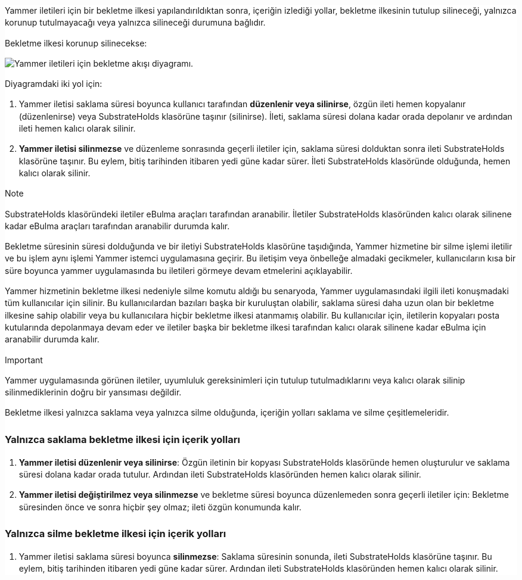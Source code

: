 Yammer iletileri için bir bekletme ilkesi yapılandırıldıktan sonra, içeriğin izlediği yollar, bekletme ilkesinin tutulup silineceği, yalnızca korunup tutulmayacağı veya yalnızca silineceği durumuna bağlıdır.

Bekletme ilkesi korunup silinecekse:

![Yammer iletileri için bekletme akışı diyagramı.](../media/yammerretentionlifecycle.png)

Diyagramdaki iki yol için:

1. Yammer iletisi saklama süresi boyunca kullanıcı tarafından **düzenlenir veya silinirse**, özgün ileti hemen kopyalanır (düzenlenirse) veya SubstrateHolds klasörüne taşınır (silinirse). İleti, saklama süresi dolana kadar orada depolanır ve ardından ileti hemen kalıcı olarak silinir.

2. **Yammer iletisi silinmezse** ve düzenleme sonrasında geçerli iletiler için, saklama süresi dolduktan sonra ileti SubstrateHolds klasörüne taşınır. Bu eylem, bitiş tarihinden itibaren yedi güne kadar sürer. İleti SubstrateHolds klasöründe olduğunda, hemen kalıcı olarak silinir. 

> [!NOTE]
> SubstrateHolds klasöründeki iletiler eBulma araçları tarafından aranabilir. İletiler SubstrateHolds klasöründen kalıcı olarak silinene kadar eBulma araçları tarafından aranabilir durumda kalır.

Bekletme süresinin süresi dolduğunda ve bir iletiyi SubstrateHolds klasörüne taşıdığında, Yammer hizmetine bir silme işlemi iletilir ve bu işlem aynı işlemi Yammer istemci uygulamasına geçirir. Bu iletişim veya önbelleğe almadaki gecikmeler, kullanıcıların kısa bir süre boyunca yammer uygulamasında bu iletileri görmeye devam etmelerini açıklayabilir.

Yammer hizmetinin bekletme ilkesi nedeniyle silme komutu aldığı bu senaryoda, Yammer uygulamasındaki ilgili ileti konuşmadaki tüm kullanıcılar için silinir. Bu kullanıcılardan bazıları başka bir kuruluştan olabilir, saklama süresi daha uzun olan bir bekletme ilkesine sahip olabilir veya bu kullanıcılara hiçbir bekletme ilkesi atanmamış olabilir. Bu kullanıcılar için, iletilerin kopyaları posta kutularında depolanmaya devam eder ve iletiler başka bir bekletme ilkesi tarafından kalıcı olarak silinene kadar eBulma için aranabilir durumda kalır.

> [!IMPORTANT]
> Yammer uygulamasında görünen iletiler, uyumluluk gereksinimleri için tutulup tutulmadıklarını veya kalıcı olarak silinip silinmediklerinin doğru bir yansıması değildir.

Bekletme ilkesi yalnızca saklama veya yalnızca silme olduğunda, içeriğin yolları saklama ve silme çeşitlemeleridir.

### <a name="content-paths-for-retain-only-retention-policy"></a>Yalnızca saklama bekletme ilkesi için içerik yolları

1. **Yammer iletisi düzenlenir veya silinirse**: Özgün iletinin bir kopyası SubstrateHolds klasöründe hemen oluşturulur ve saklama süresi dolana kadar orada tutulur. Ardından ileti SubstrateHolds klasöründen hemen kalıcı olarak silinir.

2. **Yammer iletisi değiştirilmez veya silinmezse** ve bekletme süresi boyunca düzenlemeden sonra geçerli iletiler için: Bekletme süresinden önce ve sonra hiçbir şey olmaz; ileti özgün konumunda kalır.

### <a name="content-paths-for-delete-only-retention-policy"></a>Yalnızca silme bekletme ilkesi için içerik yolları

1. Yammer iletisi saklama süresi boyunca **silinmezse**: Saklama süresinin sonunda, ileti SubstrateHolds klasörüne taşınır. Bu eylem, bitiş tarihinden itibaren yedi güne kadar sürer. Ardından ileti SubstrateHolds klasöründen hemen kalıcı olarak silinir.
